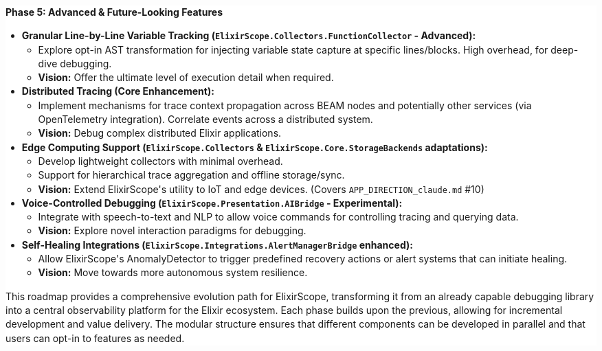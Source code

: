 **Phase 5: Advanced & Future-Looking Features**
*   **Granular Line-by-Line Variable Tracking (`ElixirScope.Collectors.FunctionCollector` - Advanced):**
    *   Explore opt-in AST transformation for injecting variable state capture at specific lines/blocks. High overhead, for deep-dive debugging.
    *   **Vision:** Offer the ultimate level of execution detail when required.
*   **Distributed Tracing (Core Enhancement):**
    *   Implement mechanisms for trace context propagation across BEAM nodes and potentially other services (via OpenTelemetry integration). Correlate events across a distributed system.
    *   **Vision:** Debug complex distributed Elixir applications.
*   **Edge Computing Support (`ElixirScope.Collectors` & `ElixirScope.Core.StorageBackends` adaptations):**
    *   Develop lightweight collectors with minimal overhead.
    *   Support for hierarchical trace aggregation and offline storage/sync.
    *   **Vision:** Extend ElixirScope's utility to IoT and edge devices. (Covers `APP_DIRECTION_claude.md` #10)
*   **Voice-Controlled Debugging (`ElixirScope.Presentation.AIBridge` - Experimental):**
    *   Integrate with speech-to-text and NLP to allow voice commands for controlling tracing and querying data.
    *   **Vision:** Explore novel interaction paradigms for debugging.
*   **Self-Healing Integrations (`ElixirScope.Integrations.AlertManagerBridge` enhanced):**
    *   Allow ElixirScope's AnomalyDetector to trigger predefined recovery actions or alert systems that can initiate healing.
    *   **Vision:** Move towards more autonomous system resilience.

This roadmap provides a comprehensive evolution path for ElixirScope, transforming it from an already capable debugging library into a central observability platform for the Elixir ecosystem. Each phase builds upon the previous, allowing for incremental development and value delivery. The modular structure ensures that different components can be developed in parallel and that users can opt-in to features as needed.
